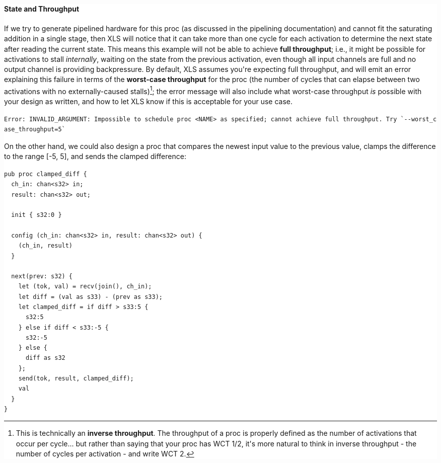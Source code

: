 #### State and Throughput

If we try to generate pipelined hardware for this proc (as discussed in the
pipelining documentation) and cannot fit the saturating addition in a single
stage, then XLS will notice that it can take more than one cycle for each
activation to determine the next state after reading the current state. This
means this example will not be able to achieve **full throughput**; i.e., it
might be possible for activations to stall *internally*, waiting on the state
from the previous activation, even though all input channels are full and no
output channel is providing backpressure. By default, XLS assumes you're
expecting full throughput, and will emit an error explaining this failure in
terms of the **worst-case throughput** for the proc (the number of cycles that
can elapse between two activations with no externally-caused
stalls)[^inverse-throughput]; the error message will also include what
worst-case throughput *is* possible with your design as written, and how to let
XLS know if this is acceptable for your use case.

[^inverse-throughput]: This is technically an **inverse throughput**. The
    throughput of a proc is properly defined as the number of
    activations that occur per cycle... but rather than
    saying that your proc has WCT 1/2, it's more natural to
    think in inverse throughput - the number of cycles per
    activation - and write WCT 2.

```shell
Error: INVALID_ARGUMENT: Impossible to schedule proc <NAME> as specified; cannot achieve full throughput. Try `--worst_case_throughput=5`
```

On the other hand, we could also design a proc that compares the newest input
value to the previous value, clamps the difference to the range [-5, 5], and
sends the clamped difference:

```dslx
pub proc clamped_diff {
  ch_in: chan<s32> in;
  result: chan<s32> out;

  init { s32:0 }

  config (ch_in: chan<s32> in, result: chan<s32> out) {
    (ch_in, result)
  }

  next(prev: s32) {
    let (tok, val) = recv(join(), ch_in);
    let diff = (val as s33) - (prev as s33);
    let clamped_diff = if diff > s33:5 {
      s32:5
    } else if diff < s33:-5 {
      s32:-5
    } else {
      diff as s32
    };
    send(tok, result, clamped_diff);
    val
  }
}
```


[^impure-kpn]: For when it's necessary, we also expose a limited number of ways
[^strictness]: At the moment, DSLX only supports channels where we can prove
[^stalling]: When generating pipelined hardware, no later activation can proceed
[^required-tokens]: For now, `send` and `recv` need to take and return tokens